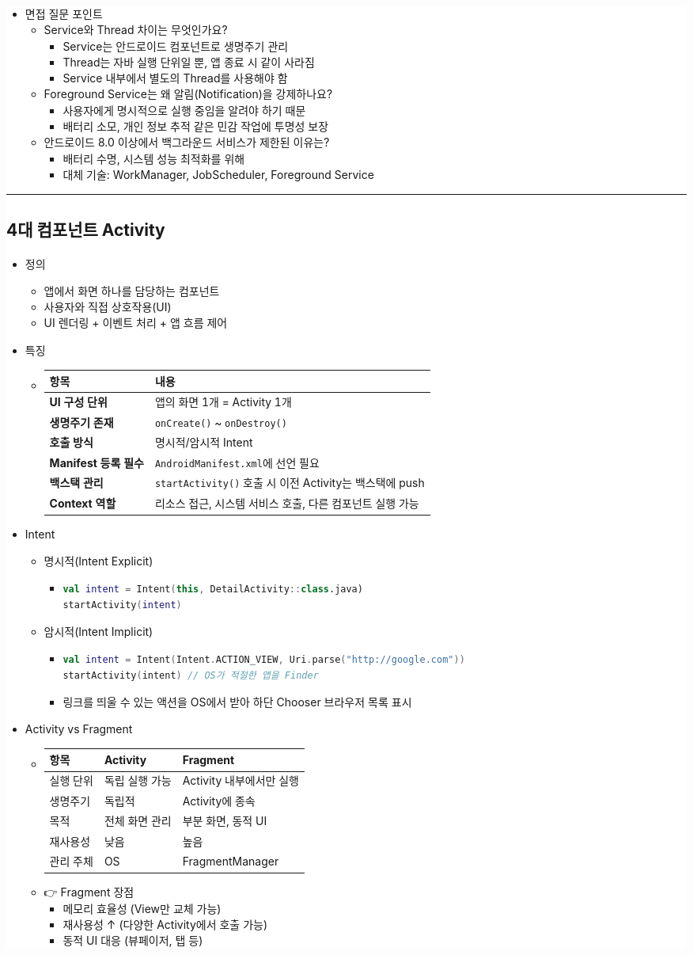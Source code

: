 - 면접 질문 포인트
  + Service와 Thread 차이는 무엇인가요?
    * Service는 안드로이드 컴포넌트로 생명주기 관리
    * Thread는 자바 실행 단위일 뿐, 앱 종료 시 같이 사라짐
    * Service 내부에서 별도의 Thread를 사용해야 함
  + Foreground Service는 왜 알림(Notification)을 강제하나요?
    * 사용자에게 명시적으로 실행 중임을 알려야 하기 때문
    * 배터리 소모, 개인 정보 추적 같은 민감 작업에 투명성 보장
  + 안드로이드 8.0 이상에서 백그라운드 서비스가 제한된 이유는?
    * 배터리 수명, 시스템 성능 최적화를 위해
    * 대체 기술: WorkManager, JobScheduler, Foreground Service


---


## 4대 컴포넌트 Activity
- 정의
  + 앱에서 화면 하나를 담당하는 컴포넌트
  + 사용자와 직접 상호작용(UI)
  + UI 렌더링 + 이벤트 처리 + 앱 흐름 제어

- 특징
  + | 항목                 | 내용                                            |
    | ------------------ | --------------------------------------------- |
    | **UI 구성 단위**       | 앱의 화면 1개 = Activity 1개                        |
    | **생명주기 존재**        | `onCreate()` \~ `onDestroy()`                 |
    | **호출 방식**          | 명시적/암시적 Intent                                |
    | **Manifest 등록 필수** | `AndroidManifest.xml`에 선언 필요                  |
    | **백스택 관리**         | `startActivity()` 호출 시 이전 Activity는 백스택에 push |
    | **Context 역할**     | 리소스 접근, 시스템 서비스 호출, 다른 컴포넌트 실행 가능             |

- Intent
  + 명시적(Intent Explicit)
    * ```kotlin
      val intent = Intent(this, DetailActivity::class.java)
      startActivity(intent)
      ```
  + 암시적(Intent Implicit)
    * ```kotlin
      val intent = Intent(Intent.ACTION_VIEW, Uri.parse("http://google.com"))
      startActivity(intent) // OS가 적절한 앱을 Finder
      ```
    * 링크를 띄울 수 있는 액션을 OS에서 받아 하단 Chooser 브라우저 목록 표시

- Activity vs Fragment
  + | 항목    | Activity | Fragment          |
    | ----- | -------- | ----------------- |
    | 실행 단위 | 독립 실행 가능 | Activity 내부에서만 실행 |
    | 생명주기  | 독립적      | Activity에 종속      |
    | 목적    | 전체 화면 관리 | 부분 화면, 동적 UI      |
    | 재사용성  | 낮음       | 높음                |
    | 관리 주체 | OS       | FragmentManager   |
  + 👉 Fragment 장점
    * 메모리 효율성 (View만 교체 가능)
    * 재사용성 ↑ (다양한 Activity에서 호출 가능)
    * 동적 UI 대응 (뷰페이저, 탭 등)  
 